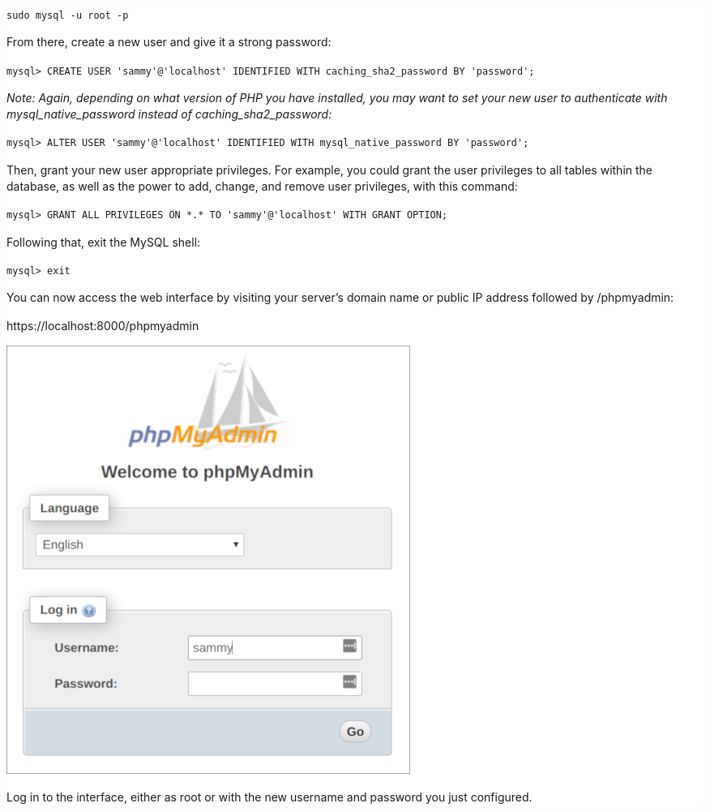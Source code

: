     sudo mysql -u root -p
 
From there, create a new user and give it a strong password:

    mysql> CREATE USER 'sammy'@'localhost' IDENTIFIED WITH caching_sha2_password BY 'password';
 
*Note: Again, depending on what version of PHP you have installed, you may want to set your new user to authenticate with mysql_native_password instead of caching_sha2_password:*

    mysql> ALTER USER 'sammy'@'localhost' IDENTIFIED WITH mysql_native_password BY 'password';
 
Then, grant your new user appropriate privileges. For example, you could grant the user privileges to all tables within the database, as well as the power to add, change, and remove user privileges, with this command:

    mysql> GRANT ALL PRIVILEGES ON *.* TO 'sammy'@'localhost' WITH GRANT OPTION;
 
Following that, exit the MySQL shell:

    mysql> exit
 
You can now access the web interface by visiting your server’s domain name or public IP address followed by /phpmyadmin:

https://localhost:8000/phpmyadmin

![Alt text](./img/pma_login.png)

Log in to the interface, either as root or with the new username and password you just configured.
